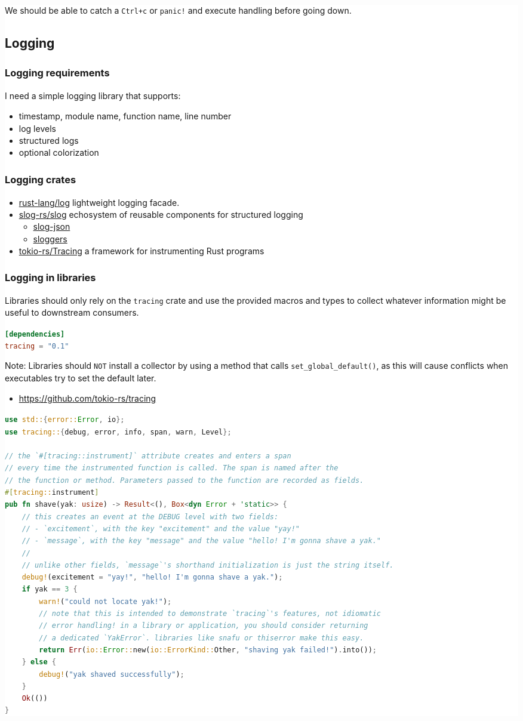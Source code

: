 We should be able to catch a `Ctrl+c` or `panic!` and execute handling before going down.

## Logging <a name="logging"/></a>

### Logging requirements <a name="logging-requirements"/></a>
I need a simple logging library that supports:

* timestamp, module name, function name, line number
* log levels
* structured logs
* optional colorization

### Logging crates <a name="logging-crates"/></a>
* [rust-lang/log](https://github.com/rust-lang/log) lightweight logging facade.
* [slog-rs/slog](https://github.com/slog-rs/slog) echosystem of reusable components for structured logging
  * [slog-json](https://github.com/slog-rs/json)
  * [sloggers](https://github.com/sile/sloggers)
* [tokio-rs/Tracing](https://github.com/tokio-rs/tracing) a framework for instrumenting Rust programs

### Logging in libraries <a name="logging-in-libraries"/></a>
Libraries should only rely on the `tracing` crate and use the provided macros and types to collect
whatever information might be useful to downstream consumers.

```toml
[dependencies]
tracing = "0.1"
```

Note: Libraries should `NOT` install a collector by using a method that calls `set_global_default()`, as
this will cause conflicts when executables try to set the default later.

* https://github.com/tokio-rs/tracing

```rust
use std::{error::Error, io};
use tracing::{debug, error, info, span, warn, Level};

// the `#[tracing::instrument]` attribute creates and enters a span
// every time the instrumented function is called. The span is named after the
// the function or method. Parameters passed to the function are recorded as fields.
#[tracing::instrument]
pub fn shave(yak: usize) -> Result<(), Box<dyn Error + 'static>> {
    // this creates an event at the DEBUG level with two fields:
    // - `excitement`, with the key "excitement" and the value "yay!"
    // - `message`, with the key "message" and the value "hello! I'm gonna shave a yak."
    //
    // unlike other fields, `message`'s shorthand initialization is just the string itself.
    debug!(excitement = "yay!", "hello! I'm gonna shave a yak.");
    if yak == 3 {
        warn!("could not locate yak!");
        // note that this is intended to demonstrate `tracing`'s features, not idiomatic
        // error handling! in a library or application, you should consider returning
        // a dedicated `YakError`. libraries like snafu or thiserror make this easy.
        return Err(io::Error::new(io::ErrorKind::Other, "shaving yak failed!").into());
    } else {
        debug!("yak shaved successfully");
    }
    Ok(())
}
```
